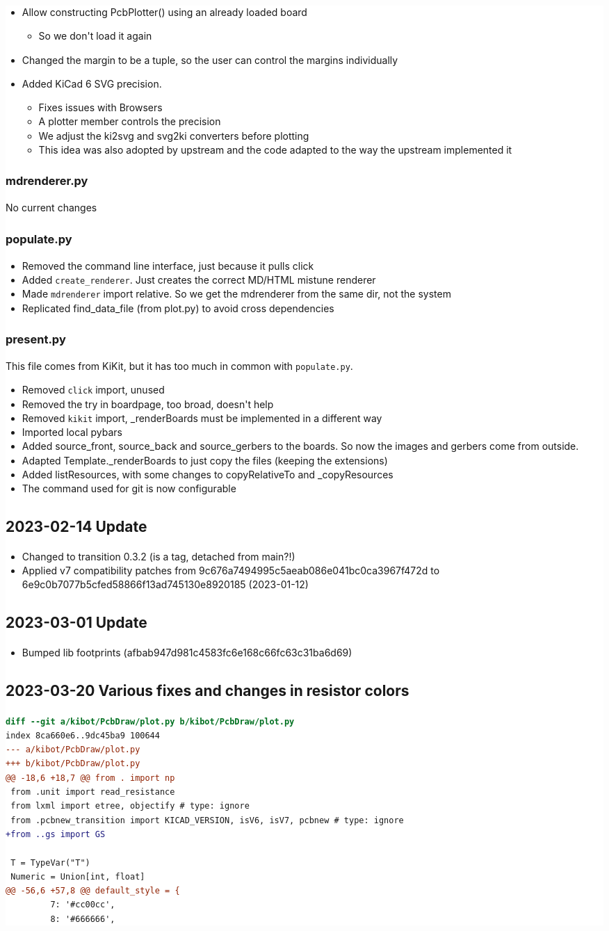 - Allow constructing PcbPlotter() using an already loaded board
  - So we don't load it again

- Changed the margin to be a tuple, so the user can control the margins individually

- Added KiCad 6 SVG precision.
  - Fixes issues with Browsers
  - A plotter member controls the precision
  - We adjust the ki2svg and svg2ki converters before plotting
  - This idea was also adopted by upstream and the code adapted to the way the upstream implemented it

### mdrenderer.py

No current changes

### populate.py

- Removed the command line interface, just because it pulls click
- Added `create_renderer`. Just creates the correct MD/HTML mistune renderer
- Made `mdrenderer` import relative. So we get the mdrenderer from the same dir, not the system
- Replicated find_data_file (from plot.py) to avoid cross dependencies

### present.py

This file comes from KiKit, but it has too much in common with `populate.py`.

- Removed `click` import, unused
- Removed the try in boardpage, too broad, doesn't help
- Removed `kikit` import, _renderBoards must be implemented in a different way
- Imported local pybars
- Added source_front, source_back and source_gerbers to the boards.
  So now the images and gerbers come from outside.
- Adapted Template._renderBoards to just copy the files (keeping the extensions)
- Added listResources, with some changes to copyRelativeTo and _copyResources
- The command used for git is now configurable

## 2023-02-14 Update

- Changed to transition 0.3.2 (is a tag, detached from main?!)
- Applied v7 compatibility patches from 9c676a7494995c5aeab086e041bc0ca3967f472d to 6e9c0b7077b5cfed58866f13ad745130e8920185 (2023-01-12)

## 2023-03-01 Update

- Bumped lib footprints (afbab947d981c4583fc6e168c66fc63c31ba6d69)

## 2023-03-20 Various fixes and changes in resistor colors

```diff
diff --git a/kibot/PcbDraw/plot.py b/kibot/PcbDraw/plot.py
index 8ca660e6..9dc45ba9 100644
--- a/kibot/PcbDraw/plot.py
+++ b/kibot/PcbDraw/plot.py
@@ -18,6 +18,7 @@ from . import np
 from .unit import read_resistance
 from lxml import etree, objectify # type: ignore
 from .pcbnew_transition import KICAD_VERSION, isV6, isV7, pcbnew # type: ignore
+from ..gs import GS
 
 T = TypeVar("T")
 Numeric = Union[int, float]
@@ -56,6 +57,8 @@ default_style = {
         7: '#cc00cc',
         8: '#666666',
```